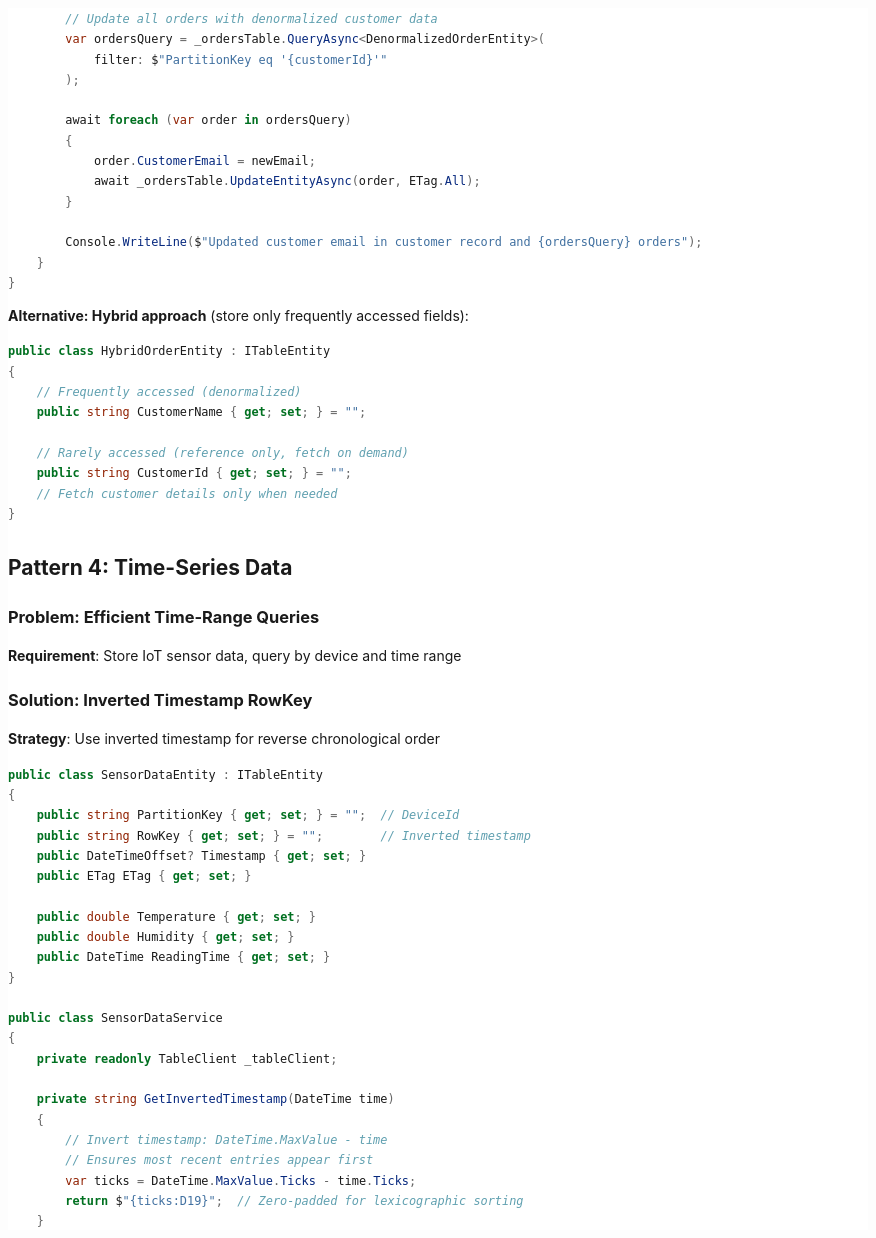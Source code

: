 ```csharp
        // Update all orders with denormalized customer data
        var ordersQuery = _ordersTable.QueryAsync<DenormalizedOrderEntity>(
            filter: $"PartitionKey eq '{customerId}'"
        );

        await foreach (var order in ordersQuery)
        {
            order.CustomerEmail = newEmail;
            await _ordersTable.UpdateEntityAsync(order, ETag.All);
        }

        Console.WriteLine($"Updated customer email in customer record and {ordersQuery} orders");
    }
}
```

**Alternative: Hybrid approach** (store only frequently accessed fields):

```csharp
public class HybridOrderEntity : ITableEntity
{
    // Frequently accessed (denormalized)
    public string CustomerName { get; set; } = "";

    // Rarely accessed (reference only, fetch on demand)
    public string CustomerId { get; set; } = "";
    // Fetch customer details only when needed
}
```

## Pattern 4: Time-Series Data

### Problem: Efficient Time-Range Queries

**Requirement**: Store IoT sensor data, query by device and time range

### Solution: Inverted Timestamp RowKey

**Strategy**: Use inverted timestamp for reverse chronological order

```csharp
public class SensorDataEntity : ITableEntity
{
    public string PartitionKey { get; set; } = "";  // DeviceId
    public string RowKey { get; set; } = "";        // Inverted timestamp
    public DateTimeOffset? Timestamp { get; set; }
    public ETag ETag { get; set; }

    public double Temperature { get; set; }
    public double Humidity { get; set; }
    public DateTime ReadingTime { get; set; }
}

public class SensorDataService
{
    private readonly TableClient _tableClient;

    private string GetInvertedTimestamp(DateTime time)
    {
        // Invert timestamp: DateTime.MaxValue - time
        // Ensures most recent entries appear first
        var ticks = DateTime.MaxValue.Ticks - time.Ticks;
        return $"{ticks:D19}";  // Zero-padded for lexicographic sorting
    }

```